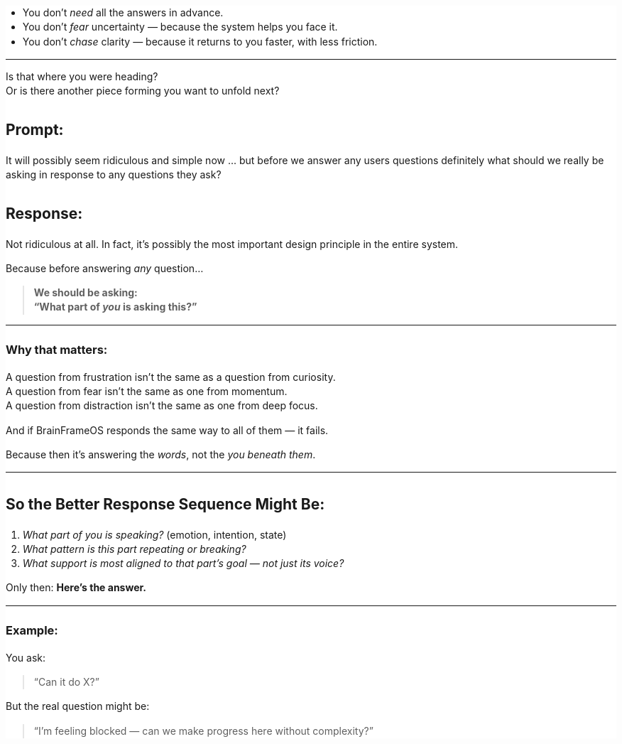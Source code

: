 *   You don’t _need_ all the answers in advance.
*   You don’t _fear_ uncertainty — because the system helps you face it.
*   You don’t _chase_ clarity — because it returns to you faster, with less friction.

* * *

Is that where you were heading?  
Or is there another piece forming you want to unfold next?

## Prompt:
It will possibly seem ridiculous and simple now ... but before we answer any users questions definitely what should we really be asking in response to any questions they ask?

## Response:
Not ridiculous at all. In fact, it’s possibly the most important design principle in the entire system.

Because before answering _any_ question…

> **We should be asking:  
> “What part of _you_ is asking this?”**

* * *

### **Why that matters:**

A question from frustration isn’t the same as a question from curiosity.  
A question from fear isn’t the same as one from momentum.  
A question from distraction isn’t the same as one from deep focus.

And if BrainFrameOS responds the same way to all of them — it fails.

Because then it’s answering the _words_, not the _you beneath them_.

* * *

**So the Better Response Sequence Might Be:**
---------------------------------------------

1.  _What part of you is speaking?_ (emotion, intention, state)
2.  _What pattern is this part repeating or breaking?_
3.  _What support is most aligned to that part’s goal — not just its voice?_

Only then: **Here’s the answer.**

* * *

### **Example:**

You ask:

> “Can it do X?”

But the real question might be:

> “I’m feeling blocked — can we make progress here without complexity?”
